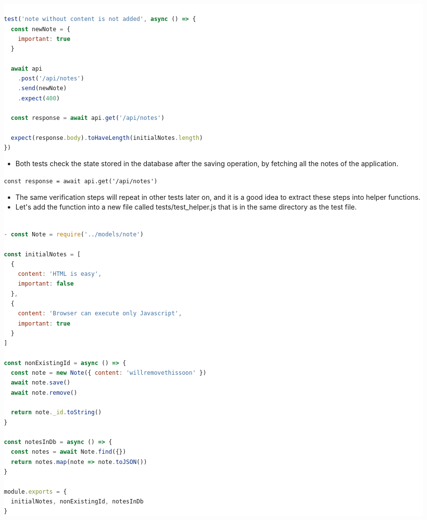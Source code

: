```javascript

test('note without content is not added', async () => {
  const newNote = {
    important: true
  }

  await api
    .post('/api/notes')
    .send(newNote)
    .expect(400)

  const response = await api.get('/api/notes')

  expect(response.body).toHaveLength(initialNotes.length)
})
```

- Both tests check the state stored in the database after the saving operation, by fetching all the notes of the application. 

`const response = await api.get('/api/notes')`

- The same verification steps will repeat in other tests later on, and it is a good idea to extract these steps into helper functions. 
- Let's add the function into a new file called tests/test_helper.js that is in the same directory as the test file.

```javascript

- const Note = require('../models/note')

const initialNotes = [
  {
    content: 'HTML is easy',
    important: false
  },
  {
    content: 'Browser can execute only Javascript',
    important: true
  }
]

const nonExistingId = async () => {
  const note = new Note({ content: 'willremovethissoon' })
  await note.save()
  await note.remove()

  return note._id.toString()
}

const notesInDb = async () => {
  const notes = await Note.find({})
  return notes.map(note => note.toJSON())
}

module.exports = {
  initialNotes, nonExistingId, notesInDb
}
```
